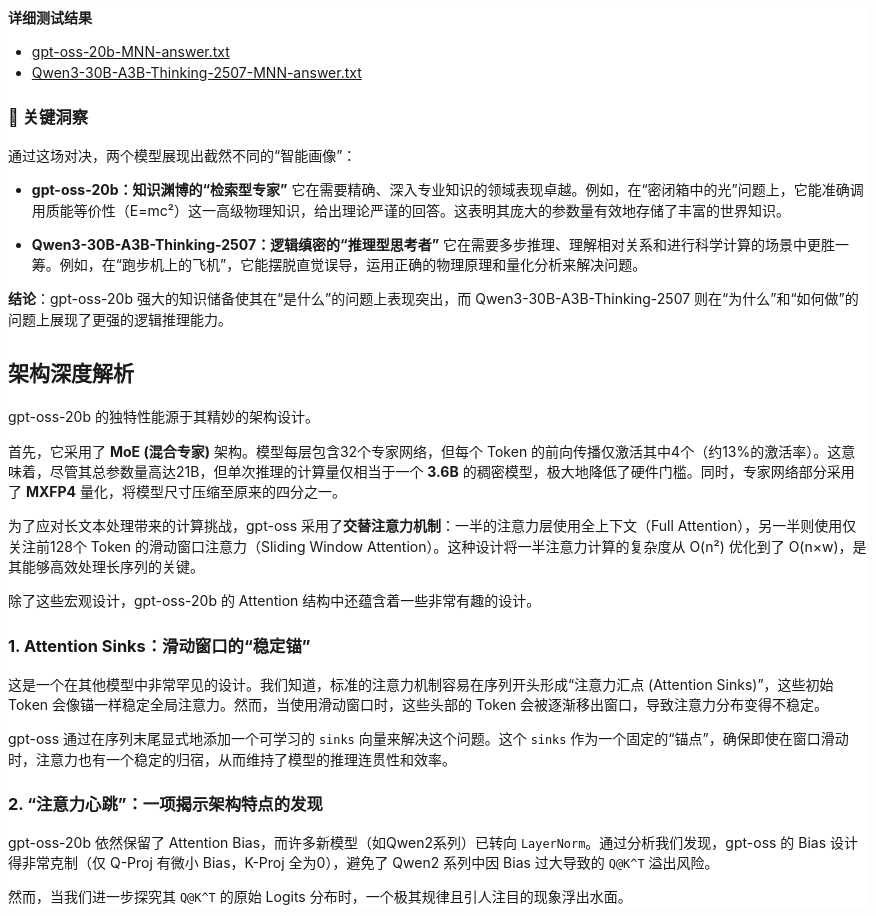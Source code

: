 **详细测试结果**
- [gpt-oss-20b-MNN-answer.txt](https://github.com/wangzhaode/llm-lab/blob/main/gpt-oss/gpt-oss-20b-MNN-answer.txt)
- [Qwen3-30B-A3B-Thinking-2507-MNN-answer.txt](https://github.com/wangzhaode/llm-lab/blob/main/gpt-oss/Qwen3-30B-A3B-Thinking-2507-MNN-answer.txt)

### 🎯 关键洞察

通过这场对决，两个模型展现出截然不同的“智能画像”：

*   **gpt-oss-20b：知识渊博的“检索型专家”**
    它在需要精确、深入专业知识的领域表现卓越。例如，在“密闭箱中的光”问题上，它能准确调用质能等价性（E=mc²）这一高级物理知识，给出理论严谨的回答。这表明其庞大的参数量有效地存储了丰富的世界知识。

*   **Qwen3-30B-A3B-Thinking-2507：逻辑缜密的“推理型思考者”**
    它在需要多步推理、理解相对关系和进行科学计算的场景中更胜一筹。例如，在“跑步机上的飞机”，它能摆脱直觉误导，运用正确的物理原理和量化分析来解决问题。

**结论**：gpt-oss-20b 强大的知识储备使其在“是什么”的问题上表现突出，而 Qwen3-30B-A3B-Thinking-2507 则在“为什么”和“如何做”的问题上展现了更强的逻辑推理能力。

## 架构深度解析

gpt-oss-20b 的独特性能源于其精妙的架构设计。

首先，它采用了 **MoE (混合专家)** 架构。模型每层包含32个专家网络，但每个 Token 的前向传播仅激活其中4个（约13%的激活率）。这意味着，尽管其总参数量高达21B，但单次推理的计算量仅相当于一个 **3.6B** 的稠密模型，极大地降低了硬件门槛。同时，专家网络部分采用了 **MXFP4** 量化，将模型尺寸压缩至原来的四分之一。

为了应对长文本处理带来的计算挑战，gpt-oss 采用了**交替注意力机制**：一半的注意力层使用全上下文（Full Attention），另一半则使用仅关注前128个 Token 的滑动窗口注意力（Sliding Window Attention）。这种设计将一半注意力计算的复杂度从 O(n²) 优化到了 O(n×w)，是其能够高效处理长序列的关键。

除了这些宏观设计，gpt-oss-20b 的 Attention 结构中还蕴含着一些非常有趣的设计。

### 1. Attention Sinks：滑动窗口的“稳定锚”

这是一个在其他模型中非常罕见的设计。我们知道，标准的注意力机制容易在序列开头形成“注意力汇点 (Attention Sinks)”，这些初始 Token 会像锚一样稳定全局注意力。然而，当使用滑动窗口时，这些头部的 Token 会被逐渐移出窗口，导致注意力分布变得不稳定。

gpt-oss 通过在序列末尾显式地添加一个可学习的 `sinks` 向量来解决这个问题。这个 `sinks` 作为一个固定的“锚点”，确保即使在窗口滑动时，注意力也有一个稳定的归宿，从而维持了模型的推理连贯性和效率。

### 2. “注意力心跳”：一项揭示架构特点的发现

gpt-oss-20b 依然保留了 Attention Bias，而许多新模型（如Qwen2系列）已转向 `LayerNorm`。通过分析我们发现，gpt-oss 的 Bias 设计得非常克制（仅 Q-Proj 有微小 Bias，K-Proj 全为0），避免了 Qwen2 系列中因 Bias 过大导致的 `Q@K^T` 溢出风险。

然而，当我们进一步探究其 `Q@K^T` 的原始 Logits 分布时，一个极其规律且引人注目的现象浮出水面。
